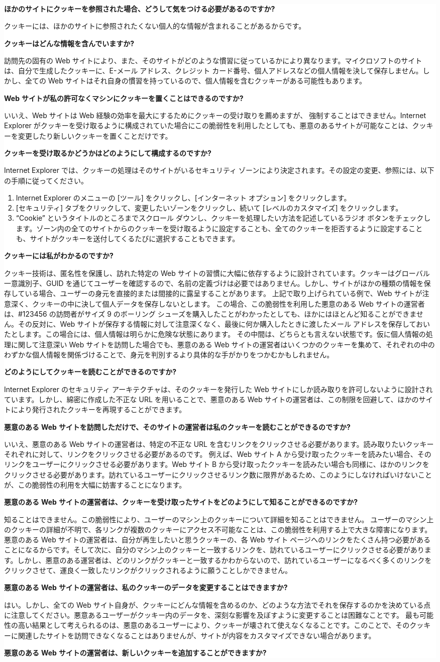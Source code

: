 **ほかのサイトにクッキーを参照された場合、どうして気をつける必要があるのですか?**

クッキーには、ほかのサイトに参照されたくない個人的な情報が含まれることがあるからです。

**クッキーはどんな情報を含んでいますか?**

訪問先の固有の Web サイトにより、また、そのサイトがどのような慣習に従っているかにより異なります。マイクロソフトのサイトは、自分で生成したクッキーに、E-メール アドレス、クレジット カード番号、個人アドレスなどの個人情報を決して保存しません。しかし、全ての Web サイトはそれ自身の慣習を持っているので、個人情報を含むクッキーがある可能性もあります。

**Web** **サイトが私の許可なくマシンにクッキーを置くことはできるのですか?**

いいえ、Web サイトは Web 経験の効率を最大にするためにクッキーの受け取りを薦めますが、 強制することはできません。Internet Explorer がクッキーを受け取るように構成されていた場合にこの脆弱性を利用したとしても、悪意のあるサイトが可能なことは、クッキーを変更したり新しいクッキーを置くことだけです。

**クッキーを受け取るかどうかはどのようにして構成するのですか?**

Internet Explorer では、クッキーの処理はそのサイトがいるセキュリティ ゾーンにより決定されます。その設定の変更、参照には、以下の手順に従ってください。

1.  Internet Explorer のメニューの \[ツール\] をクリックし、\[インターネット オプション\] をクリックします。
2.  \[セキュリティ\] タブをクリックして、変更したいゾーンをクリックし、続いて \[レベルのカスタマイズ\] をクリックします。
3.  “Cookie” というタイトルのところまでスクロール ダウンし、クッキーを処理したい方法を記述しているラジオ ボタンをチェックします。ゾーン内の全てのサイトからのクッキーを受け取るように設定することも、全てのクッキーを拒否するように設定することも、サイトがクッキーを送付してくるたびに選択することもできます。

**クッキーには私がわかるのですか?**

クッキー技術は、匿名性を保護し、訪れた特定の Web サイトの習慣に大幅に依存するように設計されています。クッキーはグローバル一意識別子、GUID を通じてユーザーを確認するので、名前の定義づけは必要ではありません。しかし、サイトがほかの種類の情報を保存している場合、ユーザーの身元を直接的または間接的に露呈することがあります。
上記で取り上げられている例で、Web サイトが注意深く、クッキーの中に決して個人データを保存しないとします。 この場合、この脆弱性を利用した悪意のある Web サイトの運営者は、\#123456 の訪問者がサイズ 9 のボーリング シューズを購入したことがわかったとしても、ほかにはほとんど知ることができません。その反対に、Web サイトが保存する情報に対して注意深くなく、最後に何か購入したときに渡したメール アドレスを保存しておいたとします。この場合には、個人情報は明らかに危険な状態にあります。
その中間は、どちらとも言えない状態です。仮に個人情報の処理に関して注意深い Web サイトを訪問した場合でも、悪意のある Web サイトの運営者はいくつかのクッキーを集めて、それぞれの中のわずかな個人情報を関係づけることで、身元を判別するより具体的な手がかりをつかむかもしれません。

**どのようにしてクッキーを読むことができるのですか?**

Internet Explorer のセキュリティ アーキテクチャは、そのクッキーを発行した Web サイトにしか読み取りを許可しないように設計されています。しかし、綿密に作成した不正な URL を用いることで、悪意のある Web サイトの運営者は、この制限を回避して、ほかのサイトにより発行されたクッキーを再現することができます。

**悪意のある** **Web** **サイトを訪問しただけで、そのサイトの運営者は私のクッキーを読むことができるのですか?**

いいえ、悪意のある Web サイトの運営者は、特定の不正な URL を含むリンクをクリックさせる必要があります。読み取りたいクッキーそれぞれに対して、リンクをクリックさせる必要があるのです。
例えば、Web サイト A から受け取ったクッキーを読みたい場合、そのリンクをユーザーにクリックさせる必要があります。Web サイト B から受け取ったクッキーを読みたい場合も同様に、ほかのリンクをクリックさせる必要があります。訪れているユーザーにクリックさせるリンク数に限界があるため、このようにしなければいけないことが、この脆弱性の利用を大幅に妨害することになります。

**悪意のある** **Web** **サイトの運営者は、クッキーを受け取ったサイトをどのようにして知ることができるのですか?**

知ることはできません。この脆弱性により、ユーザーのマシン上のクッキーについて詳細を知ることはできません。
ユーザーのマシン上のクッキーの詳細が不明で、各リンクが複数のクッキーにアクセス不可能なことは、この脆弱性を利用する上で大きな障害になります。悪意のある Web サイトの運営者は、自分が再生したいと思うクッキーの、各 Web サイト ページへのリンクをたくさん持つ必要があることになるからです。そして次に、自分のマシン上のクッキーと一致するリンクを、訪れているユーザーにクリックさせる必要があります。しかし、悪意のある運営者は、どのリンクがクッキーと一致するかわからないので、訪れているユーザーになるべく多くのリンクをクリックさせて、運良く一致したリンクがクリックされるように願うことしかできません。

**悪意のある** **Web** **サイトの運営者は、私のクッキーのデータを変更することはできますか?**

はい。しかし、全ての Web サイト自身が、クッキーにどんな情報を含めるのか、どのような方法でそれを保存するのかを決めている点に注意してください。悪意あるユーザーがクッキー内のデータを、深刻な影響を及ぼすように変更することは困難なことです。
最も可能性の高い結果として考えられるのは、悪意のあるユーザーにより、クッキーが壊されて使えなくなることです。このことで、そのクッキーに関連したサイトを訪問できなくなることはありませんが、サイトが内容をカスタマイズできない場合があります。

**悪意のある** **Web** **サイトの運営者は、新しいクッキーを追加することができますか?**
